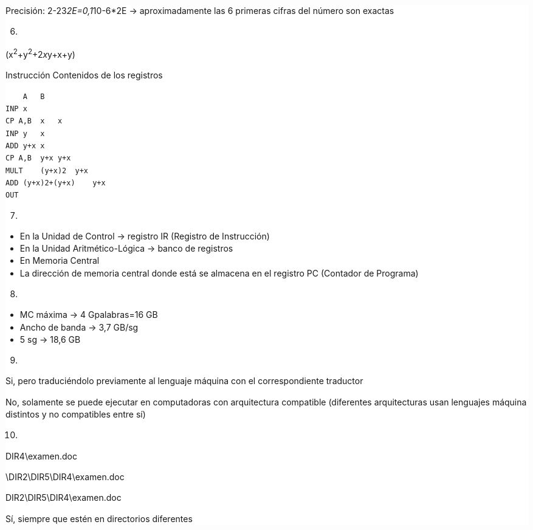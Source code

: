 Precisión: 2-23*2E=0,1*10-6*2E -> aproximadamente las 6 primeras cifras del número son exactas

6)

(x<sup>2</sup>+y<sup>2</sup>+2*x*y+x+y)

Instrucción	Contenidos de los registros
````
	A	B
INP	x	
CP A,B	x	x
INP	y	x
ADD	y+x	x
CP A,B	y+x	y+x
MULT	(y+x)2	y+x
ADD	(y+x)2+(y+x)	y+x
OUT

````

7)	

- En la Unidad de Control -> registro IR (Registro de Instrucción)
- En la Unidad Aritmético-Lógica -> banco de registros
- En Memoria Central
- La dirección de memoria central donde está se almacena en el registro PC (Contador de Programa)

8)

- MC máxima -> 4 Gpalabras=16 GB
- Ancho de banda -> 3,7 GB/sg
- 5 sg -> 18,6 GB

9)

Si, pero traduciéndolo previamente al lenguaje máquina con el correspondiente traductor

No, solamente se puede ejecutar en computadoras con arquitectura compatible (diferentes arquitecturas usan lenguajes máquina distintos y no compatibles entre sí)

10)

DIR4\examen.doc

\DIR2\DIR5\DIR4\examen.doc

DIR2\DIR5\DIR4\examen.doc

Sí, siempre que estén en directorios diferentes
 
